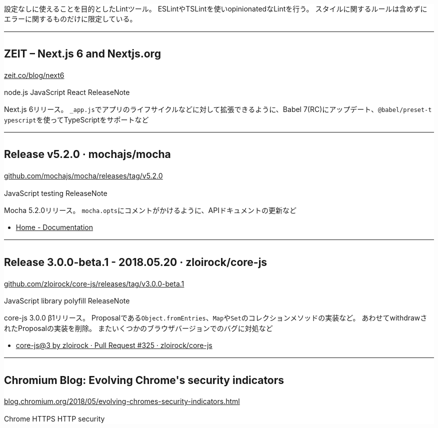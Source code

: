 設定なしに使えることを目的としたLintツール。
ESLintやTSLintを使いopinionatedなLintを行う。
スタイルに関するルールは含めずにエラーに関するものだけに限定している。


----

## ZEIT – Next.js 6 and Nextjs.org
[zeit.co/blog/next6](https://zeit.co/blog/next6 "ZEIT – Next.js 6 and Nextjs.org")
<p class="jser-tags jser-tag-icon"><span class="jser-tag">node.js</span> <span class="jser-tag">JavaScript</span> <span class="jser-tag">React</span> <span class="jser-tag">ReleaseNote</span></p>

Next.js 6リリース。
`_app.js`でアプリのライフサイクルなどに対して拡張できるように、Babel 7(RC)にアップデート、`@babel/preset-typescript`を使ってTypeScriptをサポートなど


----

## Release v5.2.0 · mochajs/mocha
[github.com/mochajs/mocha/releases/tag/v5.2.0](https://github.com/mochajs/mocha/releases/tag/v5.2.0 "Release v5.2.0 · mochajs/mocha")
<p class="jser-tags jser-tag-icon"><span class="jser-tag">JavaScript</span> <span class="jser-tag">testing</span> <span class="jser-tag">ReleaseNote</span></p>

Mocha 5.2.0リリース。
`mocha.opts`にコメントがかけるように、APIドキュメントの更新など

- [Home - Documentation](https://mochajs.org/api/ "Home - Documentation")

----

## Release 3.0.0-beta.1 - 2018.05.20 · zloirock/core-js
[github.com/zloirock/core-js/releases/tag/v3.0.0-beta.1](https://github.com/zloirock/core-js/releases/tag/v3.0.0-beta.1 "Release 3.0.0-beta.1 - 2018.05.20 · zloirock/core-js")
<p class="jser-tags jser-tag-icon"><span class="jser-tag">JavaScript</span> <span class="jser-tag">library</span> <span class="jser-tag">polyfill</span> <span class="jser-tag">ReleaseNote</span></p>

core-js 3.0.0 β1リリース。
Proposalである`Object.fromEntries`、`Map`や`Set`のコレクションメソッドの実装など。
あわせてwithdrawされたProposalの実装を削除。
またいくつかのブラウザバージョンでのバグに対処など

- [core-js@3 by zloirock · Pull Request #325 · zloirock/core-js](https://github.com/zloirock/core-js/pull/325 "core-js@3 by zloirock · Pull Request #325 · zloirock/core-js")

----

## Chromium Blog: Evolving Chrome's security indicators
[blog.chromium.org/2018/05/evolving-chromes-security-indicators.html](https://blog.chromium.org/2018/05/evolving-chromes-security-indicators.html "Chromium Blog: Evolving Chrome's security indicators")
<p class="jser-tags jser-tag-icon"><span class="jser-tag">Chrome</span> <span class="jser-tag">HTTPS</span> <span class="jser-tag">HTTP</span> <span class="jser-tag">security</span></p>
